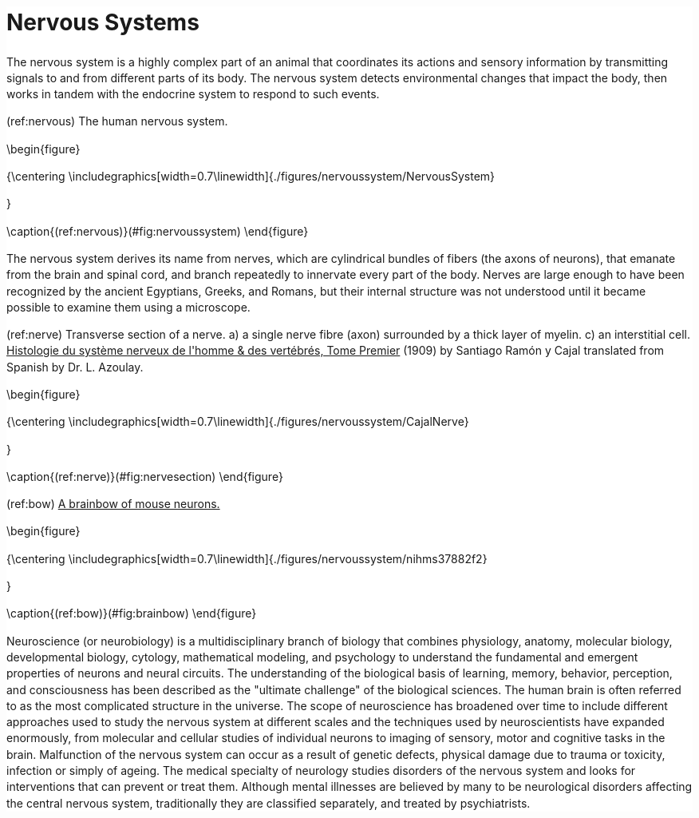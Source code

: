 # Nervous Systems

The nervous system is a highly complex part of an animal that coordinates its actions and sensory information by transmitting signals to and from different parts of its body. The nervous system detects environmental changes that impact the body, then works in tandem with the endocrine system to respond to such events.

(ref:nervous) The human nervous system. 

\begin{figure}

{\centering \includegraphics[width=0.7\linewidth]{./figures/nervoussystem/NervousSystem} 

}

\caption{(ref:nervous)}(\#fig:nervoussystem)
\end{figure}

The nervous system derives its name from nerves, which are cylindrical bundles of fibers (the axons of neurons), that emanate from the brain and spinal cord, and branch repeatedly to innervate every part of the body. Nerves are large enough to have been recognized by the ancient Egyptians, Greeks, and Romans, but their internal structure was not understood until it became possible to examine them using a microscope.

(ref:nerve) Transverse section of a nerve. a) a single nerve fibre (axon) surrounded by a thick layer of myelin. c) an interstitial cell. [Histologie du système nerveux de l'homme & des vertébrés, Tome Premier](https://wellcomelibrary.org/item/b2129592x#?c=0&m=0&s=0&cv=14&z=0%2C-3.48%2C1%2C8.6591) (1909) by Santiago Ramón y Cajal translated from Spanish by Dr. L. Azoulay.

\begin{figure}

{\centering \includegraphics[width=0.7\linewidth]{./figures/nervoussystem/CajalNerve} 

}

\caption{(ref:nerve)}(\#fig:nervesection)
\end{figure}

(ref:bow) [A brainbow of mouse neurons.](https://commons.wikimedia.org/wiki/File:Brainbow_(Smith_2007).jpg)

\begin{figure}

{\centering \includegraphics[width=0.7\linewidth]{./figures/nervoussystem/nihms37882f2} 

}

\caption{(ref:bow)}(\#fig:brainbow)
\end{figure}

Neuroscience (or neurobiology) is a multidisciplinary branch of biology that combines physiology, anatomy, molecular biology, developmental biology, cytology, mathematical modeling, and psychology to understand the fundamental and emergent properties of neurons and neural circuits. The understanding of the biological basis of learning, memory, behavior, perception, and consciousness has been described as the "ultimate challenge" of the biological sciences. The human brain is often referred to as the most complicated structure in the universe. The scope of neuroscience has broadened over time to include different approaches used to study the nervous system at different scales and the techniques used by neuroscientists have expanded enormously, from molecular and cellular studies of individual neurons to imaging of sensory, motor and cognitive tasks in the brain. Malfunction of the nervous system can occur as a result of genetic defects, physical damage due to trauma or toxicity, infection or simply of ageing. The medical specialty of neurology studies disorders of the nervous system and looks for interventions that can prevent or treat them. Although mental illnesses are believed by many to be neurological disorders affecting the central nervous system, traditionally they are classified separately, and treated by psychiatrists.

